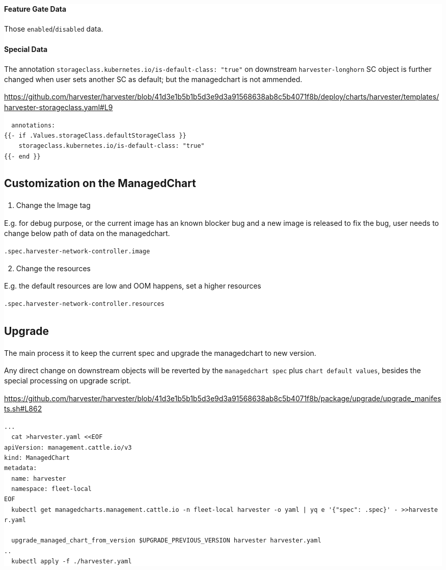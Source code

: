 #### Feature Gate Data

Those `enabled`/`disabled` data.

#### Special Data

The annotation `storageclass.kubernetes.io/is-default-class: "true"` on downstream `harvester-longhorn` SC object is further changed when user sets another SC as default; but the managedchart is not ammended.

https://github.com/harvester/harvester/blob/41d3e1b5b1b5d3e9d3a91568638ab8c5b4071f8b/deploy/charts/harvester/templates/harvester-storageclass.yaml#L9


```
  annotations:
{{- if .Values.storageClass.defaultStorageClass }}
    storageclass.kubernetes.io/is-default-class: "true"
{{- end }}
```

## Customization on the ManagedChart

1. Change the Image tag

E.g. for debug purpose, or the current image has an known blocker bug and a new image is released to fix the bug, user needs to change below path of data on the managedchart.

```
.spec.harvester-network-controller.image

```

2. Change the resources

E.g. the default resources are low and OOM happens, set a higher resources

```
.spec.harvester-network-controller.resources

```

## Upgrade

The main process it to keep the current spec and upgrade the managedchart to new version.

Any direct change on downstream objects will be reverted by the `managedchart spec` plus `chart default values`, besides the special processing on upgrade script.

https://github.com/harvester/harvester/blob/41d3e1b5b1b5d3e9d3a91568638ab8c5b4071f8b/package/upgrade/upgrade_manifests.sh#L862

```
...
  cat >harvester.yaml <<EOF
apiVersion: management.cattle.io/v3
kind: ManagedChart
metadata:
  name: harvester
  namespace: fleet-local
EOF
  kubectl get managedcharts.management.cattle.io -n fleet-local harvester -o yaml | yq e '{"spec": .spec}' - >>harvester.yaml

  upgrade_managed_chart_from_version $UPGRADE_PREVIOUS_VERSION harvester harvester.yaml
..
  kubectl apply -f ./harvester.yaml  
```
